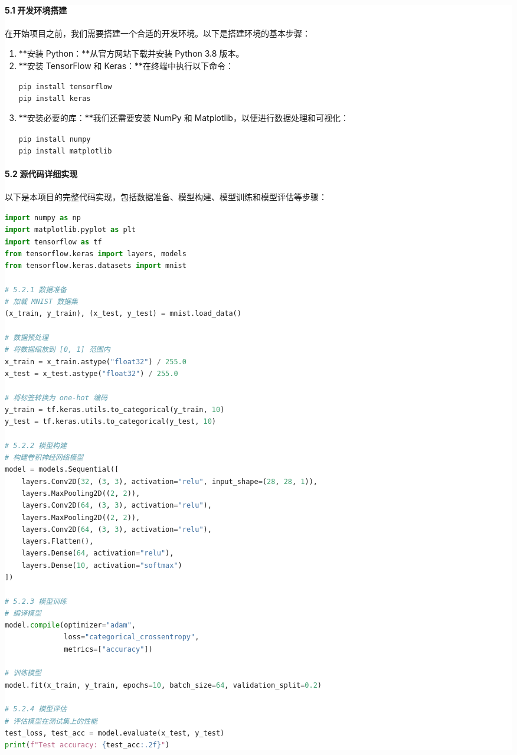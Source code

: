 #### 5.1 开发环境搭建

在开始项目之前，我们需要搭建一个合适的开发环境。以下是搭建环境的基本步骤：

1. **安装 Python：**从官方网站下载并安装 Python 3.8 版本。
2. **安装 TensorFlow 和 Keras：**在终端中执行以下命令：
   ```bash
   pip install tensorflow
   pip install keras
   ```
3. **安装必要的库：**我们还需要安装 NumPy 和 Matplotlib，以便进行数据处理和可视化：
   ```bash
   pip install numpy
   pip install matplotlib
   ```

#### 5.2 源代码详细实现

以下是本项目的完整代码实现，包括数据准备、模型构建、模型训练和模型评估等步骤：

```python
import numpy as np
import matplotlib.pyplot as plt
import tensorflow as tf
from tensorflow.keras import layers, models
from tensorflow.keras.datasets import mnist

# 5.2.1 数据准备
# 加载 MNIST 数据集
(x_train, y_train), (x_test, y_test) = mnist.load_data()

# 数据预处理
# 将数据缩放到 [0, 1] 范围内
x_train = x_train.astype("float32") / 255.0
x_test = x_test.astype("float32") / 255.0

# 将标签转换为 one-hot 编码
y_train = tf.keras.utils.to_categorical(y_train, 10)
y_test = tf.keras.utils.to_categorical(y_test, 10)

# 5.2.2 模型构建
# 构建卷积神经网络模型
model = models.Sequential([
    layers.Conv2D(32, (3, 3), activation="relu", input_shape=(28, 28, 1)),
    layers.MaxPooling2D((2, 2)),
    layers.Conv2D(64, (3, 3), activation="relu"),
    layers.MaxPooling2D((2, 2)),
    layers.Conv2D(64, (3, 3), activation="relu"),
    layers.Flatten(),
    layers.Dense(64, activation="relu"),
    layers.Dense(10, activation="softmax")
])

# 5.2.3 模型训练
# 编译模型
model.compile(optimizer="adam",
              loss="categorical_crossentropy",
              metrics=["accuracy"])

# 训练模型
model.fit(x_train, y_train, epochs=10, batch_size=64, validation_split=0.2)

# 5.2.4 模型评估
# 评估模型在测试集上的性能
test_loss, test_acc = model.evaluate(x_test, y_test)
print(f"Test accuracy: {test_acc:.2f}")
```